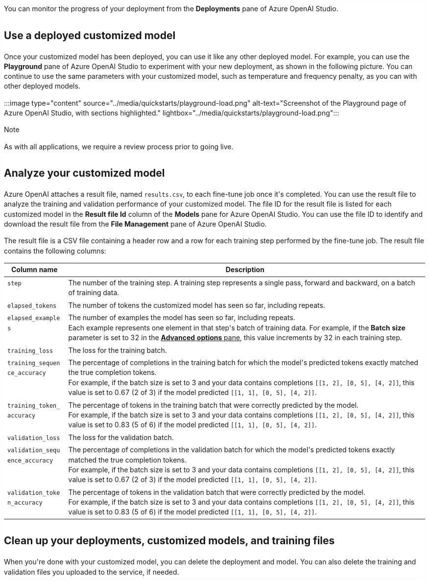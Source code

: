 You can monitor the progress of your deployment from the **Deployments** pane of Azure OpenAI Studio.

## Use a deployed customized model

Once your customized model has been deployed, you can use it like any other deployed model. For example, you can use the **Playground** pane of Azure OpenAI Studio to experiment with your new deployment, as shown in the following picture. You can continue to use the same parameters with your customized model, such as temperature and frequency penalty, as you can with other deployed models. 

:::image type="content" source="../media/quickstarts/playground-load.png" alt-text="Screenshot of the Playground page of Azure OpenAI Studio, with sections highlighted." lightbox="../media/quickstarts/playground-load.png":::

> [!NOTE]
> As with all applications, we require a review process prior to going live.

## Analyze your customized model

Azure OpenAI attaches a result file, named `results.csv`, to each fine-tune job once it's completed. You can use the result file to analyze the training and validation performance of your customized model. The file ID for the result file is listed for each customized model in the **Result file Id** column of the **Models** pane for Azure OpenAI Studio. You can use the file ID to identify and download the result file from the **File Management** pane of Azure OpenAI Studio. 

The result file is a CSV file containing a header row and a row for each training step performed by the fine-tune job.  The result file contains the following columns:

| Column name | Description |
| --- | --- |
| `step` | The number of the training step. A training step represents a single pass, forward and backward, on a batch of training data. |
| `elapsed_tokens` | The number of tokens the customized model has seen so far, including repeats. |
| `elapsed_examples` | The number of examples the model has seen so far, including repeats.<br>Each example represents one element in that step's batch of training data. For example, if the **Batch size** parameter is set to 32 in the [**Advanced options** pane](#choose-advanced-options), this value increments by 32 in each training step. |
| `training_loss` | The loss for the training batch. |
| `training_sequence_accuracy` | The percentage of completions in the training batch for which the model's predicted tokens exactly matched the true completion tokens.<br>For example, if the batch size is set to 3 and your data contains completions `[[1, 2], [0, 5], [4, 2]]`, this value is set to 0.67 (2 of 3) if the model predicted `[[1, 1], [0, 5], [4, 2]]`. |
| `training_token_accuracy` | The percentage of tokens in the training batch that were correctly predicted by the model.<br>For example, if the batch size is set to 3 and your data contains completions `[[1, 2], [0, 5], [4, 2]]`, this value is set to 0.83 (5 of 6) if the model predicted `[[1, 1], [0, 5], [4, 2]]`. |
| `validation_loss` | The loss for the validation batch. |
| `validation_sequence_accuracy` | The percentage of completions in the validation batch for which the model's predicted tokens exactly matched the true completion tokens.<br>For example, if the batch size is set to 3 and your data contains completions `[[1, 2], [0, 5], [4, 2]]`, this value is set to 0.67 (2 of 3) if the model predicted `[[1, 1], [0, 5], [4, 2]]`. |
| `validation_token_accuracy` | The percentage of tokens in the validation batch that were correctly predicted by the model.<br>For example, if the batch size is set to 3 and your data contains completions `[[1, 2], [0, 5], [4, 2]]`, this value is set to 0.83 (5 of 6) if the model predicted `[[1, 1], [0, 5], [4, 2]]`. |

## Clean up your deployments, customized models, and training files

When you're done with your customized model, you can delete the deployment and model. You can also delete the training and validation files you uploaded to the service, if needed. 
